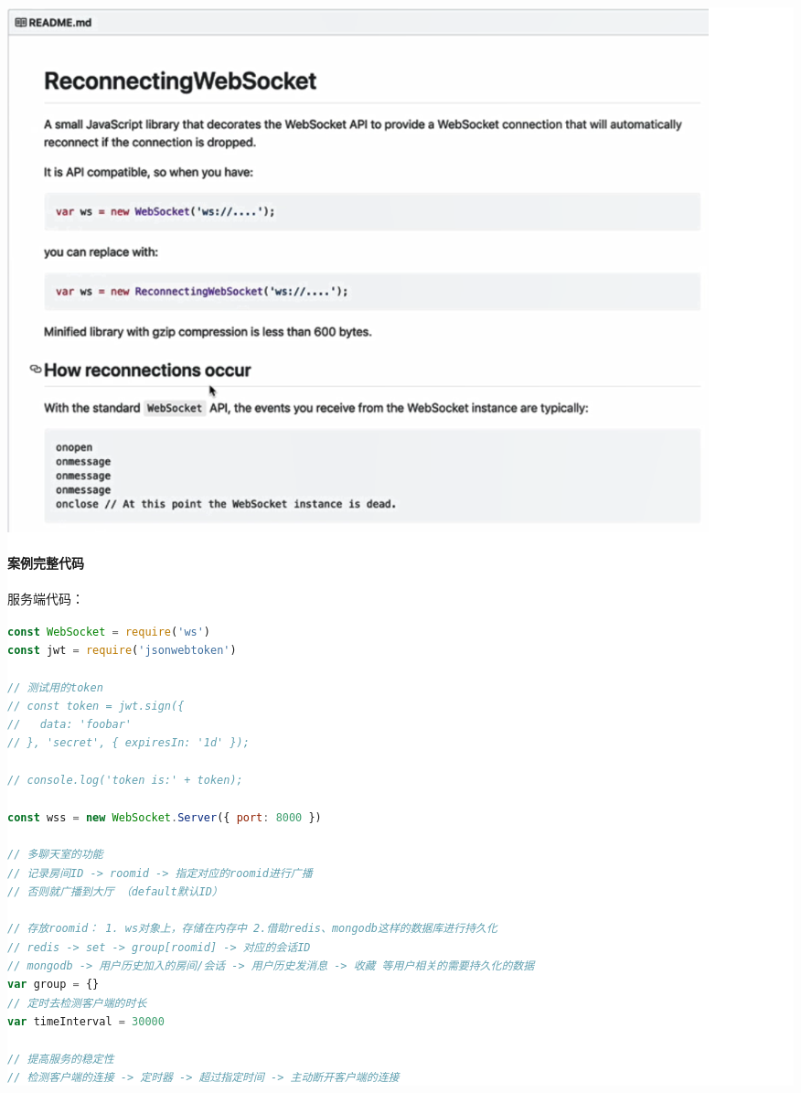 <img src="README.assets/image-20220903133836894.png" alt="image-20220903133836894" style="zoom:80%;" />

#### 案例完整代码

服务端代码：

```js
const WebSocket = require('ws')
const jwt = require('jsonwebtoken')

// 测试用的token
// const token = jwt.sign({
//   data: 'foobar'
// }, 'secret', { expiresIn: '1d' });

// console.log('token is:' + token);

const wss = new WebSocket.Server({ port: 8000 })

// 多聊天室的功能
// 记录房间ID -> roomid -> 指定对应的roomid进行广播
// 否则就广播到大厅 （default默认ID）

// 存放roomid： 1. ws对象上，存储在内存中 2.借助redis、mongodb这样的数据库进行持久化
// redis -> set -> group[roomid] -> 对应的会话ID
// mongodb -> 用户历史加入的房间/会话 -> 用户历史发消息 -> 收藏 等用户相关的需要持久化的数据
var group = {}
// 定时去检测客户端的时长
var timeInterval = 30000

// 提高服务的稳定性
// 检测客户端的连接 -> 定时器 -> 超过指定时间 -> 主动断开客户端的连接
```
